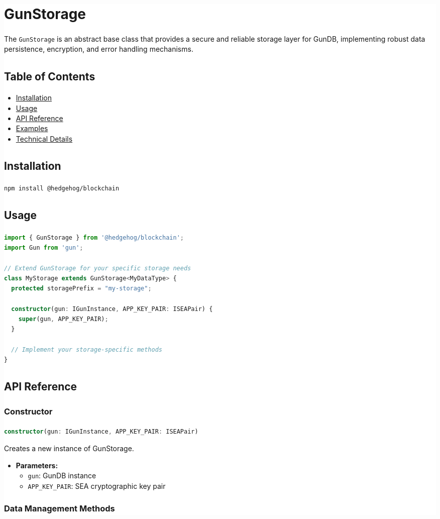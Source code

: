 # GunStorage

The `GunStorage` is an abstract base class that provides a secure and reliable storage layer for GunDB, implementing robust data persistence, encryption, and error handling mechanisms.

## Table of Contents
- [Installation](#installation)
- [Usage](#usage)
- [API Reference](#api-reference)
- [Examples](#examples)
- [Technical Details](#technical-details)

## Installation

```bash
npm install @hedgehog/blockchain
```

## Usage

```typescript
import { GunStorage } from '@hedgehog/blockchain';
import Gun from 'gun';

// Extend GunStorage for your specific storage needs
class MyStorage extends GunStorage<MyDataType> {
  protected storagePrefix = "my-storage";
  
  constructor(gun: IGunInstance, APP_KEY_PAIR: ISEAPair) {
    super(gun, APP_KEY_PAIR);
  }
  
  // Implement your storage-specific methods
}
```

## API Reference

### Constructor

```typescript
constructor(gun: IGunInstance, APP_KEY_PAIR: ISEAPair)
```

Creates a new instance of GunStorage.

- **Parameters:**
  - `gun`: GunDB instance
  - `APP_KEY_PAIR`: SEA cryptographic key pair

### Data Management Methods
